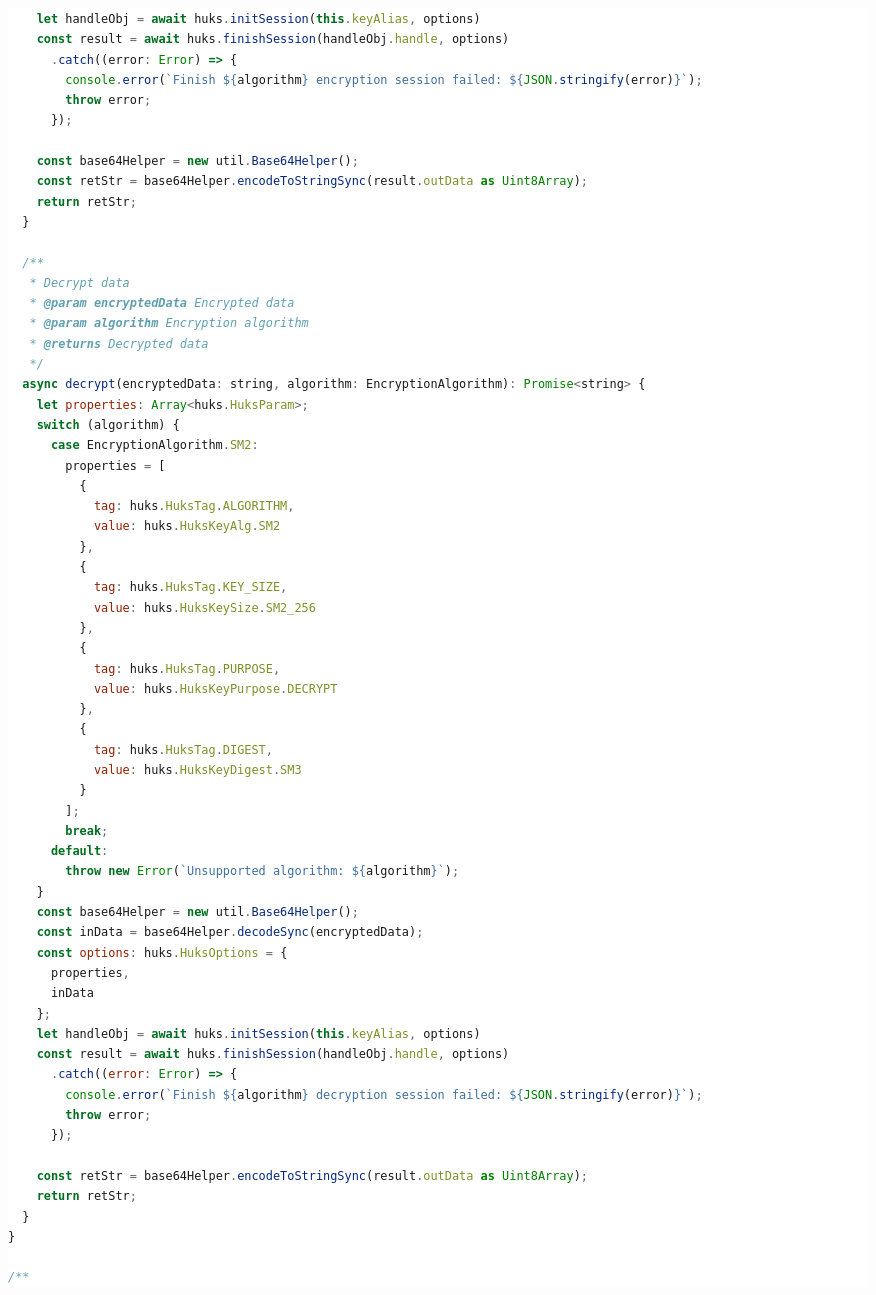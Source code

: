 ```javascript
    let handleObj = await huks.initSession(this.keyAlias, options)
    const result = await huks.finishSession(handleObj.handle, options)
      .catch((error: Error) => {
        console.error(`Finish ${algorithm} encryption session failed: ${JSON.stringify(error)}`);
        throw error;
      });

    const base64Helper = new util.Base64Helper();
    const retStr = base64Helper.encodeToStringSync(result.outData as Uint8Array);
    return retStr;
  }

  /**
   * Decrypt data
   * @param encryptedData Encrypted data
   * @param algorithm Encryption algorithm
   * @returns Decrypted data
   */
  async decrypt(encryptedData: string, algorithm: EncryptionAlgorithm): Promise<string> {
    let properties: Array<huks.HuksParam>;
    switch (algorithm) {
      case EncryptionAlgorithm.SM2:
        properties = [
          {
            tag: huks.HuksTag.ALGORITHM,
            value: huks.HuksKeyAlg.SM2
          },
          {
            tag: huks.HuksTag.KEY_SIZE,
            value: huks.HuksKeySize.SM2_256
          },
          {
            tag: huks.HuksTag.PURPOSE,
            value: huks.HuksKeyPurpose.DECRYPT
          },
          {
            tag: huks.HuksTag.DIGEST,
            value: huks.HuksKeyDigest.SM3
          }
        ];
        break;
      default:
        throw new Error(`Unsupported algorithm: ${algorithm}`);
    }
    const base64Helper = new util.Base64Helper();
    const inData = base64Helper.decodeSync(encryptedData);
    const options: huks.HuksOptions = {
      properties,
      inData
    };
    let handleObj = await huks.initSession(this.keyAlias, options)
    const result = await huks.finishSession(handleObj.handle, options)
      .catch((error: Error) => {
        console.error(`Finish ${algorithm} decryption session failed: ${JSON.stringify(error)}`);
        throw error;
      });

    const retStr = base64Helper.encodeToStringSync(result.outData as Uint8Array);
    return retStr;
  }
}

/**
```